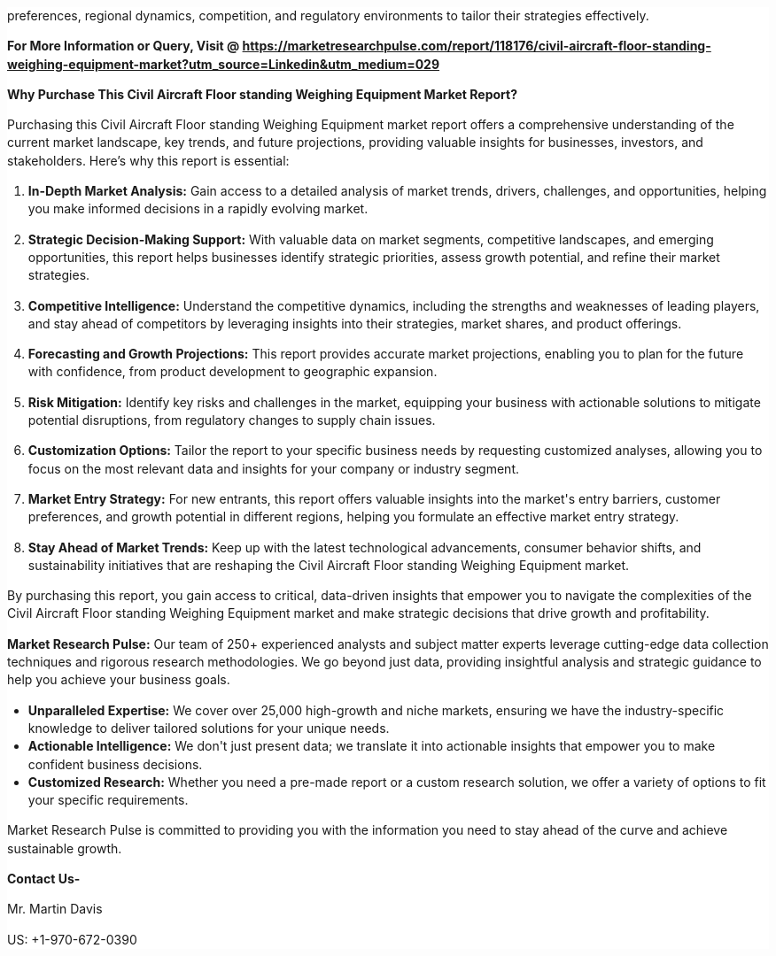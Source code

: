preferences, regional dynamics, competition, and regulatory environments to tailor their strategies effectively.</p><p><strong>For More Information or Query, Visit @&nbsp;<a href="https://marketresearchpulse.com/report/118176/civil-aircraft-floor-standing-weighing-equipment-market?utm_source=Linkedin&utm_medium=029">https://marketresearchpulse.com/report/118176/civil-aircraft-floor-standing-weighing-equipment-market?utm_source=Linkedin&utm_medium=029</a></strong></p><p><strong>Why Purchase This Civil Aircraft Floor standing Weighing Equipment Market Report?</strong></p><p>Purchasing this Civil Aircraft Floor standing Weighing Equipment market report offers a comprehensive understanding of the current market landscape, key trends, and future projections, providing valuable insights for businesses, investors, and stakeholders. Here&rsquo;s why this report is essential:</p><ol><li><p><strong>In-Depth Market Analysis:</strong> Gain access to a detailed analysis of market trends, drivers, challenges, and opportunities, helping you make informed decisions in a rapidly evolving market.</p></li><li><p><strong>Strategic Decision-Making Support:</strong> With valuable data on market segments, competitive landscapes, and emerging opportunities, this report helps businesses identify strategic priorities, assess growth potential, and refine their market strategies.</p></li><li><p><strong>Competitive Intelligence:</strong> Understand the competitive dynamics, including the strengths and weaknesses of leading players, and stay ahead of competitors by leveraging insights into their strategies, market shares, and product offerings.</p></li><li><p><strong>Forecasting and Growth Projections:</strong> This report provides accurate market projections, enabling you to plan for the future with confidence, from product development to geographic expansion.</p></li><li><p><strong>Risk Mitigation:</strong> Identify key risks and challenges in the market, equipping your business with actionable solutions to mitigate potential disruptions, from regulatory changes to supply chain issues.</p></li><li><p><strong>Customization Options:</strong> Tailor the report to your specific business needs by requesting customized analyses, allowing you to focus on the most relevant data and insights for your company or industry segment.</p></li><li><p><strong>Market Entry Strategy:</strong> For new entrants, this report offers valuable insights into the market's entry barriers, customer preferences, and growth potential in different regions, helping you formulate an effective market entry strategy.</p></li><li><p><strong>Stay Ahead of Market Trends:</strong> Keep up with the latest technological advancements, consumer behavior shifts, and sustainability initiatives that are reshaping the Civil Aircraft Floor standing Weighing Equipment market.</p></li></ol><p>By purchasing this report, you gain access to critical, data-driven insights that empower you to navigate the complexities of the Civil Aircraft Floor standing Weighing Equipment market and make strategic decisions that drive growth and profitability.</p><p><strong>Market Research Pulse:</strong>&nbsp;Our team of 250+ experienced analysts and subject matter experts leverage cutting-edge data collection techniques and rigorous research methodologies. We go beyond just data, providing insightful analysis and strategic guidance to help you achieve your business goals.</p><ul><li><strong>Unparalleled Expertise:</strong>&nbsp;We cover over 25,000 high-growth and niche markets, ensuring we have the industry-specific knowledge to deliver tailored solutions for your unique needs.</li><li><strong>Actionable Intelligence:</strong>&nbsp;We don't just present data; we translate it into actionable insights that empower you to make confident business decisions.</li><li><strong>Customized Research:</strong>&nbsp;Whether you need a pre-made report or a custom research solution, we offer a variety of options to fit your specific requirements.</li></ul><p>Market Research Pulse is committed to providing you with the information you need to stay ahead of the curve and achieve sustainable growth.</p><p><strong>Contact Us-</strong></p><p>Mr. Martin Davis</p><p>US: +1-970-672-0390</p>
